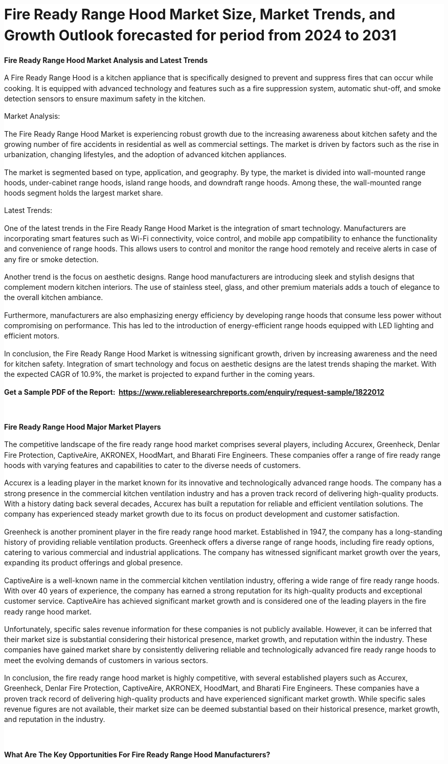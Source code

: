 <p><h1>Fire Ready Range Hood Market Size, Market Trends, and Growth Outlook forecasted for period from 2024 to 2031</h1></p><p><strong>Fire Ready Range Hood Market Analysis and Latest Trends</strong></p>
<p><p>A Fire Ready Range Hood is a kitchen appliance that is specifically designed to prevent and suppress fires that can occur while cooking. It is equipped with advanced technology and features such as a fire suppression system, automatic shut-off, and smoke detection sensors to ensure maximum safety in the kitchen.</p><p>Market Analysis:</p><p>The Fire Ready Range Hood Market is experiencing robust growth due to the increasing awareness about kitchen safety and the growing number of fire accidents in residential as well as commercial settings. The market is driven by factors such as the rise in urbanization, changing lifestyles, and the adoption of advanced kitchen appliances.</p><p>The market is segmented based on type, application, and geography. By type, the market is divided into wall-mounted range hoods, under-cabinet range hoods, island range hoods, and downdraft range hoods. Among these, the wall-mounted range hoods segment holds the largest market share.</p><p>Latest Trends:</p><p>One of the latest trends in the Fire Ready Range Hood Market is the integration of smart technology. Manufacturers are incorporating smart features such as Wi-Fi connectivity, voice control, and mobile app compatibility to enhance the functionality and convenience of range hoods. This allows users to control and monitor the range hood remotely and receive alerts in case of any fire or smoke detection.</p><p>Another trend is the focus on aesthetic designs. Range hood manufacturers are introducing sleek and stylish designs that complement modern kitchen interiors. The use of stainless steel, glass, and other premium materials adds a touch of elegance to the overall kitchen ambiance.</p><p>Furthermore, manufacturers are also emphasizing energy efficiency by developing range hoods that consume less power without compromising on performance. This has led to the introduction of energy-efficient range hoods equipped with LED lighting and efficient motors.</p><p>In conclusion, the Fire Ready Range Hood Market is witnessing significant growth, driven by increasing awareness and the need for kitchen safety. Integration of smart technology and focus on aesthetic designs are the latest trends shaping the market. With the expected CAGR of 10.9%, the market is projected to expand further in the coming years.</p></p>
<p><strong>Get a Sample PDF of the Report:&nbsp; <a href="https://www.reliableresearchreports.com/enquiry/request-sample/1822012">https://www.reliableresearchreports.com/enquiry/request-sample/1822012</a></strong></p>
<p>&nbsp;</p>
<p><strong>Fire Ready Range Hood Major Market Players</strong></p>
<p><p>The competitive landscape of the fire ready range hood market comprises several players, including Accurex, Greenheck, Denlar Fire Protection, CaptiveAire, AKRONEX, HoodMart, and Bharati Fire Engineers. These companies offer a range of fire ready range hoods with varying features and capabilities to cater to the diverse needs of customers.</p><p>Accurex is a leading player in the market known for its innovative and technologically advanced range hoods. The company has a strong presence in the commercial kitchen ventilation industry and has a proven track record of delivering high-quality products. With a history dating back several decades, Accurex has built a reputation for reliable and efficient ventilation solutions. The company has experienced steady market growth due to its focus on product development and customer satisfaction.</p><p>Greenheck is another prominent player in the fire ready range hood market. Established in 1947, the company has a long-standing history of providing reliable ventilation products. Greenheck offers a diverse range of range hoods, including fire ready options, catering to various commercial and industrial applications. The company has witnessed significant market growth over the years, expanding its product offerings and global presence.</p><p>CaptiveAire is a well-known name in the commercial kitchen ventilation industry, offering a wide range of fire ready range hoods. With over 40 years of experience, the company has earned a strong reputation for its high-quality products and exceptional customer service. CaptiveAire has achieved significant market growth and is considered one of the leading players in the fire ready range hood market.</p><p>Unfortunately, specific sales revenue information for these companies is not publicly available. However, it can be inferred that their market size is substantial considering their historical presence, market growth, and reputation within the industry. These companies have gained market share by consistently delivering reliable and technologically advanced fire ready range hoods to meet the evolving demands of customers in various sectors.</p><p>In conclusion, the fire ready range hood market is highly competitive, with several established players such as Accurex, Greenheck, Denlar Fire Protection, CaptiveAire, AKRONEX, HoodMart, and Bharati Fire Engineers. These companies have a proven track record of delivering high-quality products and have experienced significant market growth. While specific sales revenue figures are not available, their market size can be deemed substantial based on their historical presence, market growth, and reputation in the industry.</p></p>
<p>&nbsp;</p>
<p><strong>What Are The Key Opportunities For Fire Ready Range Hood Manufacturers?</strong></p>